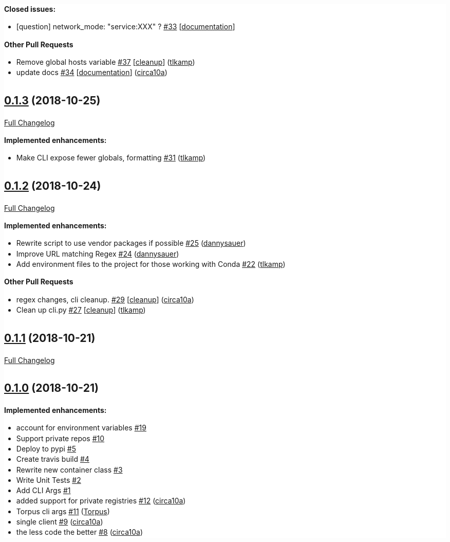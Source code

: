 **Closed issues:**

- \[question\] network\_mode: "service:XXX" ? [\#33](https://github.com/pyouroboros/ouroboros/issues/33) [[documentation](https://github.com/pyouroboros/ouroboros/labels/documentation)]

**Other Pull Requests**

- Remove global hosts variable [\#37](https://github.com/pyouroboros/ouroboros/pull/37) [[cleanup](https://github.com/pyouroboros/ouroboros/labels/cleanup)] ([tlkamp](https://github.com/tlkamp))
- update docs [\#34](https://github.com/pyouroboros/ouroboros/pull/34) [[documentation](https://github.com/pyouroboros/ouroboros/labels/documentation)] ([circa10a](https://github.com/circa10a))

## [0.1.3](https://github.com/pyouroboros/ouroboros/tree/0.1.3) (2018-10-25)
[Full Changelog](https://github.com/pyouroboros/ouroboros/compare/0.1.2...0.1.3)

**Implemented enhancements:**

- Make CLI expose fewer globals, formatting [\#31](https://github.com/pyouroboros/ouroboros/pull/31) ([tlkamp](https://github.com/tlkamp))

## [0.1.2](https://github.com/pyouroboros/ouroboros/tree/0.1.2) (2018-10-24)
[Full Changelog](https://github.com/pyouroboros/ouroboros/compare/0.1.1...0.1.2)

**Implemented enhancements:**

- Rewrite script to use vendor packages if possible [\#25](https://github.com/pyouroboros/ouroboros/pull/25) ([dannysauer](https://github.com/dannysauer))
- Improve URL matching Regex [\#24](https://github.com/pyouroboros/ouroboros/pull/24) ([dannysauer](https://github.com/dannysauer))
- Add environment files to the project for those working with Conda [\#22](https://github.com/pyouroboros/ouroboros/pull/22) ([tlkamp](https://github.com/tlkamp))

**Other Pull Requests**

- regex changes, cli cleanup. [\#29](https://github.com/pyouroboros/ouroboros/pull/29) [[cleanup](https://github.com/pyouroboros/ouroboros/labels/cleanup)] ([circa10a](https://github.com/circa10a))
- Clean up cli.py [\#27](https://github.com/pyouroboros/ouroboros/pull/27) [[cleanup](https://github.com/pyouroboros/ouroboros/labels/cleanup)] ([tlkamp](https://github.com/tlkamp))

## [0.1.1](https://github.com/pyouroboros/ouroboros/tree/0.1.1) (2018-10-21)
[Full Changelog](https://github.com/pyouroboros/ouroboros/compare/0.1.0...0.1.1)

## [0.1.0](https://github.com/pyouroboros/ouroboros/tree/0.1.0) (2018-10-21)
**Implemented enhancements:**

- account for environment variables [\#19](https://github.com/pyouroboros/ouroboros/issues/19)
- Support private repos [\#10](https://github.com/pyouroboros/ouroboros/issues/10)
- Deploy to pypi [\#5](https://github.com/pyouroboros/ouroboros/issues/5)
- Create travis build [\#4](https://github.com/pyouroboros/ouroboros/issues/4)
- Rewrite new container class [\#3](https://github.com/pyouroboros/ouroboros/issues/3)
- Write Unit Tests [\#2](https://github.com/pyouroboros/ouroboros/issues/2)
- Add CLI Args [\#1](https://github.com/pyouroboros/ouroboros/issues/1)
- added support for private registries [\#12](https://github.com/pyouroboros/ouroboros/pull/12) ([circa10a](https://github.com/circa10a))
- Torpus cli args [\#11](https://github.com/pyouroboros/ouroboros/pull/11) ([Torpus](https://github.com/Torpus))
- single client [\#9](https://github.com/pyouroboros/ouroboros/pull/9) ([circa10a](https://github.com/circa10a))
- the less code the better [\#8](https://github.com/pyouroboros/ouroboros/pull/8) ([circa10a](https://github.com/circa10a))